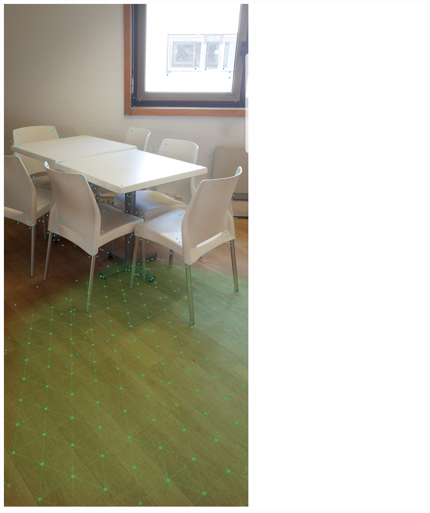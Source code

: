 [![](/assets/images/feature-points.jpg)](https://blog.3ie.fr/wp-content/uploads/2018/07/feature-points.jpg)
